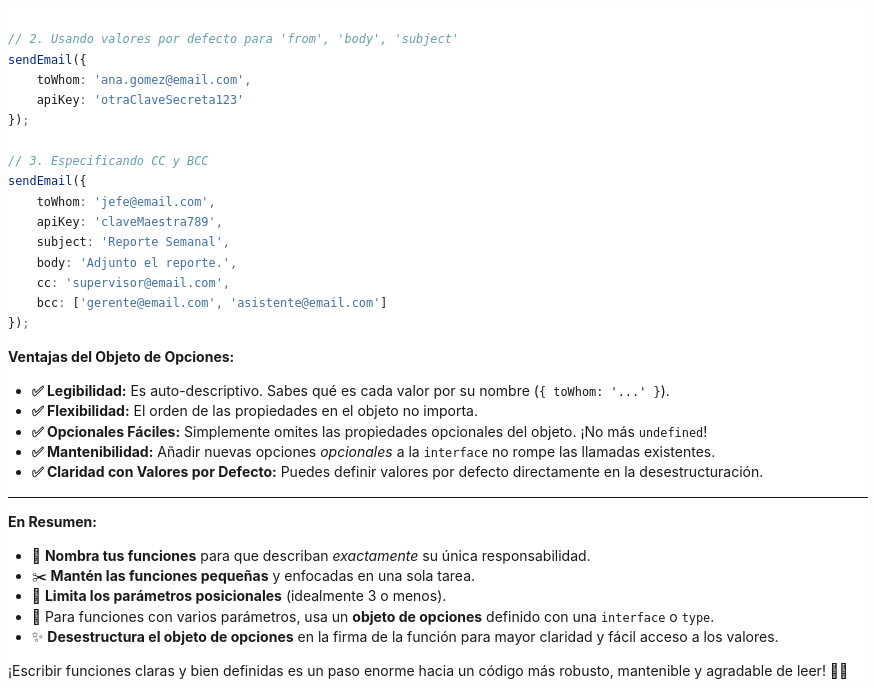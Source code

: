 ```typescript

// 2. Usando valores por defecto para 'from', 'body', 'subject'
sendEmail({
    toWhom: 'ana.gomez@email.com',
    apiKey: 'otraClaveSecreta123'
});

// 3. Especificando CC y BCC
sendEmail({
    toWhom: 'jefe@email.com',
    apiKey: 'claveMaestra789',
    subject: 'Reporte Semanal',
    body: 'Adjunto el reporte.',
    cc: 'supervisor@email.com',
    bcc: ['gerente@email.com', 'asistente@email.com']
});
```

**Ventajas del Objeto de Opciones:**

*   **✅ Legibilidad:** Es auto-descriptivo. Sabes qué es cada valor por su nombre (`{ toWhom: '...' }`).
*   **✅ Flexibilidad:** El orden de las propiedades en el objeto no importa.
*   **✅ Opcionales Fáciles:** Simplemente omites las propiedades opcionales del objeto. ¡No más `undefined`!
*   **✅ Mantenibilidad:** Añadir nuevas opciones *opcionales* a la `interface` no rompe las llamadas existentes.
*   **✅ Claridad con Valores por Defecto:** Puedes definir valores por defecto directamente en la desestructuración.

---

**En Resumen:**

*   🎯 **Nombra tus funciones** para que describan *exactamente* su única responsabilidad.
*   ✂️ **Mantén las funciones pequeñas** y enfocadas en una sola tarea.
*   🔢 **Limita los parámetros posicionales** (idealmente 3 o menos).
*   🎁 Para funciones con varios parámetros, usa un **objeto de opciones** definido con una `interface` o `type`.
*   ✨ **Desestructura el objeto de opciones** en la firma de la función para mayor claridad y fácil acceso a los valores.

¡Escribir funciones claras y bien definidas es un paso enorme hacia un código más robusto, mantenible y agradable de leer! 💪😊